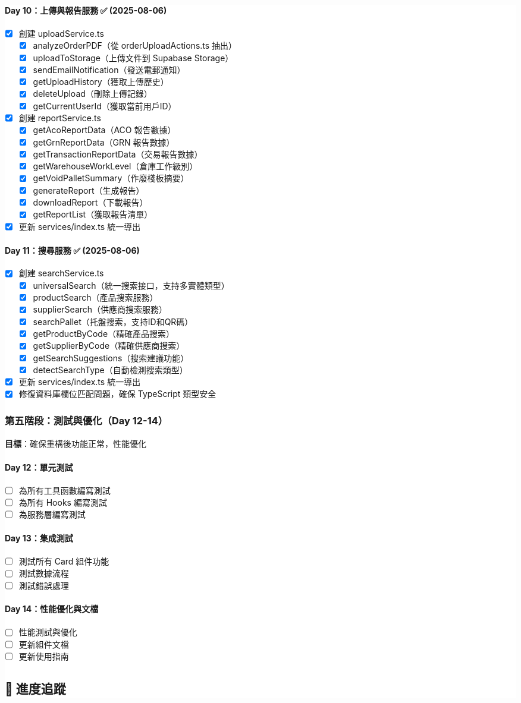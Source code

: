 #### Day 10：上傳與報告服務 ✅ (2025-08-06)
- [x] 創建 uploadService.ts
  - [x] analyzeOrderPDF（從 orderUploadActions.ts 抽出）
  - [x] uploadToStorage（上傳文件到 Supabase Storage）
  - [x] sendEmailNotification（發送電郵通知）
  - [x] getUploadHistory（獲取上傳歷史）
  - [x] deleteUpload（刪除上傳記錄）
  - [x] getCurrentUserId（獲取當前用戶ID）
- [x] 創建 reportService.ts
  - [x] getAcoReportData（ACO 報告數據）
  - [x] getGrnReportData（GRN 報告數據）
  - [x] getTransactionReportData（交易報告數據）
  - [x] getWarehouseWorkLevel（倉庫工作級別）
  - [x] getVoidPalletSummary（作廢棧板摘要）
  - [x] generateReport（生成報告）
  - [x] downloadReport（下載報告）
  - [x] getReportList（獲取報告清單）
- [x] 更新 services/index.ts 統一導出

#### Day 11：搜尋服務 ✅ (2025-08-06)
- [x] 創建 searchService.ts
  - [x] universalSearch（統一搜索接口，支持多實體類型）
  - [x] productSearch（產品搜索服務）
  - [x] supplierSearch（供應商搜索服務）
  - [x] searchPallet（托盤搜索，支持ID和QR碼）
  - [x] getProductByCode（精確產品搜索）
  - [x] getSupplierByCode（精確供應商搜索）
  - [x] getSearchSuggestions（搜索建議功能）
  - [x] detectSearchType（自動檢測搜索類型）
- [x] 更新 services/index.ts 統一導出
- [x] 修復資料庫欄位匹配問題，確保 TypeScript 類型安全

### 第五階段：測試與優化（Day 12-14）
**目標**：確保重構後功能正常，性能優化

#### Day 12：單元測試
- [ ] 為所有工具函數編寫測試
- [ ] 為所有 Hooks 編寫測試
- [ ] 為服務層編寫測試

#### Day 13：集成測試
- [ ] 測試所有 Card 組件功能
- [ ] 測試數據流程
- [ ] 測試錯誤處理

#### Day 14：性能優化與文檔
- [ ] 性能測試與優化
- [ ] 更新組件文檔
- [ ] 更新使用指南

## 🔄 進度追蹤
